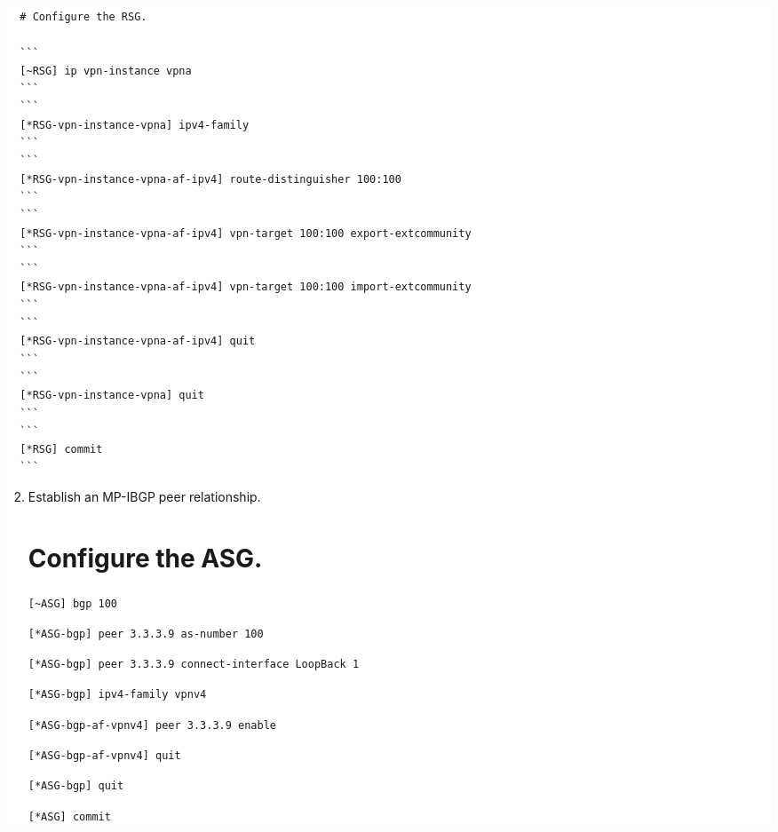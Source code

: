       
      # Configure the RSG.
      
      ```
      [~RSG] ip vpn-instance vpna
      ```
      ```
      [*RSG-vpn-instance-vpna] ipv4-family
      ```
      ```
      [*RSG-vpn-instance-vpna-af-ipv4] route-distinguisher 100:100
      ```
      ```
      [*RSG-vpn-instance-vpna-af-ipv4] vpn-target 100:100 export-extcommunity
      ```
      ```
      [*RSG-vpn-instance-vpna-af-ipv4] vpn-target 100:100 import-extcommunity
      ```
      ```
      [*RSG-vpn-instance-vpna-af-ipv4] quit
      ```
      ```
      [*RSG-vpn-instance-vpna] quit
      ```
      ```
      [*RSG] commit
      ```
   2. Establish an MP-IBGP peer relationship.
      
      
      
      # Configure the ASG.
      
      ```
      [~ASG] bgp 100
      ```
      ```
      [*ASG-bgp] peer 3.3.3.9 as-number 100
      ```
      ```
      [*ASG-bgp] peer 3.3.3.9 connect-interface LoopBack 1
      ```
      ```
      [*ASG-bgp] ipv4-family vpnv4
      ```
      ```
      [*ASG-bgp-af-vpnv4] peer 3.3.3.9 enable
      ```
      ```
      [*ASG-bgp-af-vpnv4] quit
      ```
      ```
      [*ASG-bgp] quit
      ```
      ```
      [*ASG] commit
      ```
      